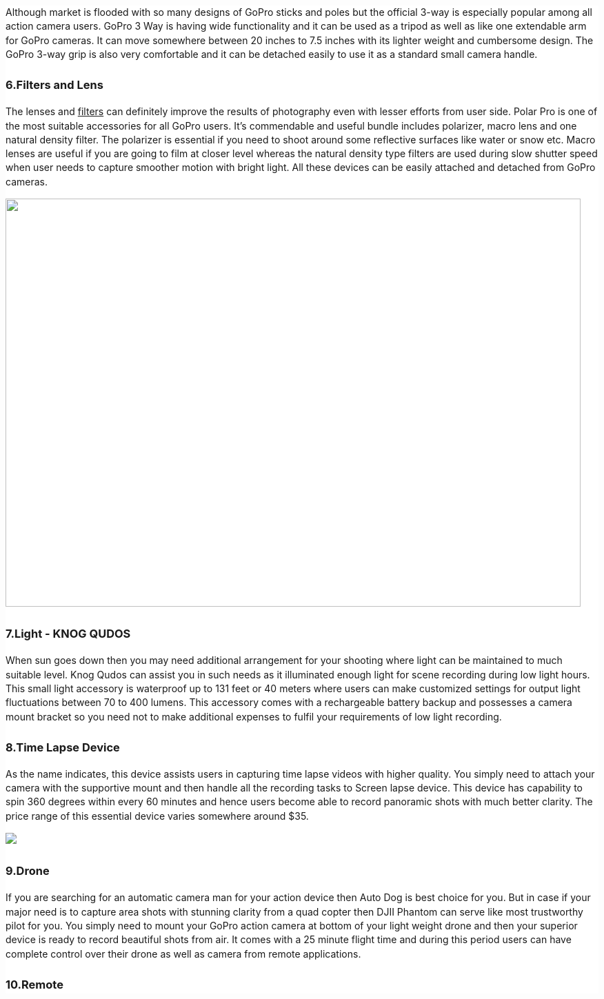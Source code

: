 Although market is flooded with so many designs of GoPro sticks and poles but the official 3-way is especially popular among all action camera users. GoPro 3 Way is having wide functionality and it can be used as a tripod as well as like one extendable arm for GoPro cameras. It can move somewhere between 20 inches to 7.5 inches with its lighter weight and cumbersome design. The GoPro 3-way grip is also very comfortable and it can be detached easily to use it as a standard small camera handle.

### 6.Filters and Lens

The lenses and [filters](https://tools.techidaily.com/wondershare/filmora/download/) can definitely improve the results of photography even with lesser efforts from user side. Polar Pro is one of the most suitable accessories for all GoPro users. It’s commendable and useful bundle includes polarizer, macro lens and one natural density filter. The polarizer is essential if you need to shoot around some reflective surfaces like water or snow etc. Macro lenses are useful if you are going to film at closer level whereas the natural density type filters are used during slow shutter speed when user needs to capture smoother motion with bright light. All these devices can be easily attached and detached from GoPro cameras.


<a href="https://mushroom-supplies.sjv.io/c/5597632/1692242/18134" target="_top" id="1692242"><img src="//a.impactradius-go.com/display-ad/18134-1692242" border="0" alt="" width="834" height="592"/></a><img height="0" width="0" src="https://imp.pxf.io/i/5597632/1692242/18134" style="position:absolute;visibility:hidden;" border="0" />

### 7.Light - KNOG QUDOS

When sun goes down then you may need additional arrangement for your shooting where light can be maintained to much suitable level. Knog Qudos can assist you in such needs as it illuminated enough light for scene recording during low light hours. This small light accessory is waterproof up to 131 feet or 40 meters where users can make customized settings for output light fluctuations between 70 to 400 lumens. This accessory comes with a rechargeable battery backup and possesses a camera mount bracket so you need not to make additional expenses to fulfil your requirements of low light recording.

### 8.Time Lapse Device

As the name indicates, this device assists users in capturing time lapse videos with higher quality. You simply need to attach your camera with the supportive mount and then handle all the recording tasks to Screen lapse device. This device has capability to spin 360 degrees within every 60 minutes and hence users become able to record panoramic shots with much better clarity. The price range of this essential device varies somewhere around $35.


<a href="https://store.nero.com/order/checkout.php?PRODS=42296985&QTY=1&AFFILIATE=108875&CART=1"><img src="https://secure.avangate.com/images/merchant/9cea886b9f44a3c2df1163730ab64994/products/copy_nero_burning_rom_cart.png" border="0">
</a>

### 9.Drone

If you are searching for an automatic camera man for your action device then Auto Dog is best choice for you. But in case if your major need is to capture area shots with stunning clarity from a quad copter then DJII Phantom can serve like most trustworthy pilot for you. You simply need to mount your GoPro action camera at bottom of your light weight drone and then your superior device is ready to record beautiful shots from air. It comes with a 25 minute flight time and during this period users can have complete control over their drone as well as camera from remote applications.

### 10.Remote
